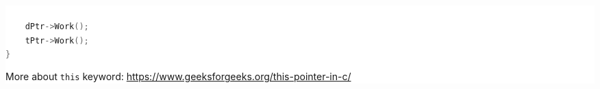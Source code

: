 ```C++

    dPtr->Work();
    tPtr->Work();  
}
```


More about `this` keyword: https://www.geeksforgeeks.org/this-pointer-in-c/
